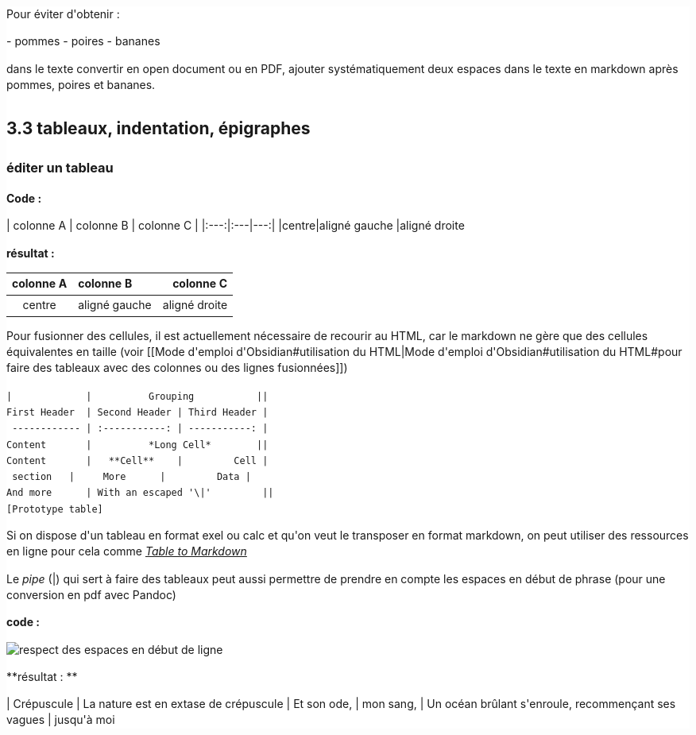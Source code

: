 Pour éviter d'obtenir :

\- pommes \- poires \- bananes

dans le texte convertir en open document ou en PDF, ajouter systématiquement deux espaces dans le texte en markdown après pommes, poires et bananes.

## 3.3 tableaux, indentation, épigraphes


### éditer un tableau

**Code :** 

\| colonne A \| colonne B \| colonne C \|
\|\:\-\-\-\:\|\:\-\-\-\|\-\-\-\:\|
\|centre\|aligné gauche \|aligné droite 

**résultat :**

| colonne A | colonne B | colonne C |
|:---:|:---|---:|
| centre | aligné gauche | aligné droite |


Pour fusionner des cellules, il est actuellement nécessaire de recourir au HTML, car le markdown ne gère que des cellules équivalentes en taille (voir [[Mode d'emploi d'Obsidian#utilisation du HTML\|Mode d'emploi d'Obsidian#utilisation du HTML#pour faire des tableaux avec des colonnes ou des lignes fusionnées]])

````
|             |          Grouping           ||
First Header  | Second Header | Third Header |
 ------------ | :-----------: | -----------: |
Content       |          *Long Cell*        ||
Content       |   **Cell**    |         Cell |
 section   |     More      |         Data |
And more      | With an escaped '\|'         ||  
[Prototype table]
````



Si on dispose d'un tableau en format exel ou calc et qu'on veut le transposer en format markdown, on peut utiliser des ressources en ligne pour cela comme [*Table to Markdown*](https://tabletomarkdown.com/convert-spreadsheet-to-markdown/)

Le *pipe* (\|) qui sert à faire des tableaux peut aussi permettre de prendre en compte les espaces en début de phrase (pour une conversion en pdf avec Pandoc)

**code :** 

![respect des espaces en début de ligne](/img/user/images/adonis.PNG)


**résultat : **

| Crépuscule
|     La nature est en extase de crépuscule
| Et son ode, 
|                              mon sang, 
| Un océan brûlant s'enroule, recommençant ses vagues
|                  jusqu'à moi
